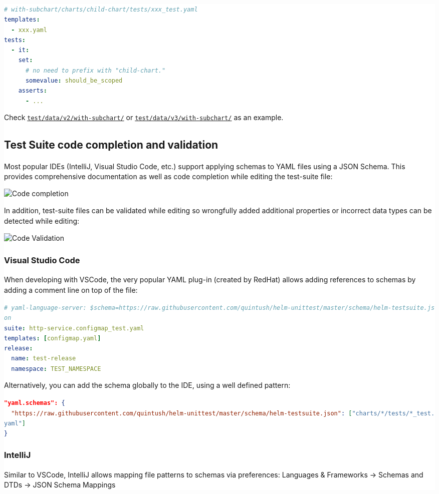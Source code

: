 ```yaml
# with-subchart/charts/child-chart/tests/xxx_test.yaml
templates:
  - xxx.yaml
tests:
  - it:
    set:
      # no need to prefix with "child-chart."
      somevalue: should_be_scoped
    asserts:
      - ...
```
Check [`test/data/v2/with-subchart/`](./test/data/v2/with-subchart) or [`test/data/v3/with-subchart/`](./test/data/v3/with-subchart) as an example.


## Test Suite code completion and validation

Most popular IDEs (IntelliJ, Visual Studio Code, etc.) support applying schemas to YAML files using a JSON Schema. This provides comprehensive documentation as well as code completion while editing the test-suite file:

![Code completion](./.images/testsuite-yaml-codecompletion.png)

In addition, test-suite files can be validated while editing so wrongfully added additional properties or incorrect data types can be detected while editing:

![Code Validation](./.images/testsuite-yaml-codevalidation.png)

### Visual Studio Code
When developing with VSCode, the very popular YAML plug-in (created by RedHat) allows adding references to schemas by adding a comment line on top of the file:

``` yaml
# yaml-language-server: $schema=https://raw.githubusercontent.com/quintush/helm-unittest/master/schema/helm-testsuite.json
suite: http-service.configmap_test.yaml
templates: [configmap.yaml]
release:
  name: test-release
  namespace: TEST_NAMESPACE
```

Alternatively, you can add the schema globally to the IDE, using a well defined pattern:

``` json
"yaml.schemas": {
  "https://raw.githubusercontent.com/quintush/helm-unittest/master/schema/helm-testsuite.json": ["charts/*/tests/*_test.yaml"]
}
```

### IntelliJ
Similar to VSCode, IntelliJ allows mapping file patterns to schemas via preferences: Languages & Frameworks -> Schemas and DTDs -> JSON Schema Mappings
